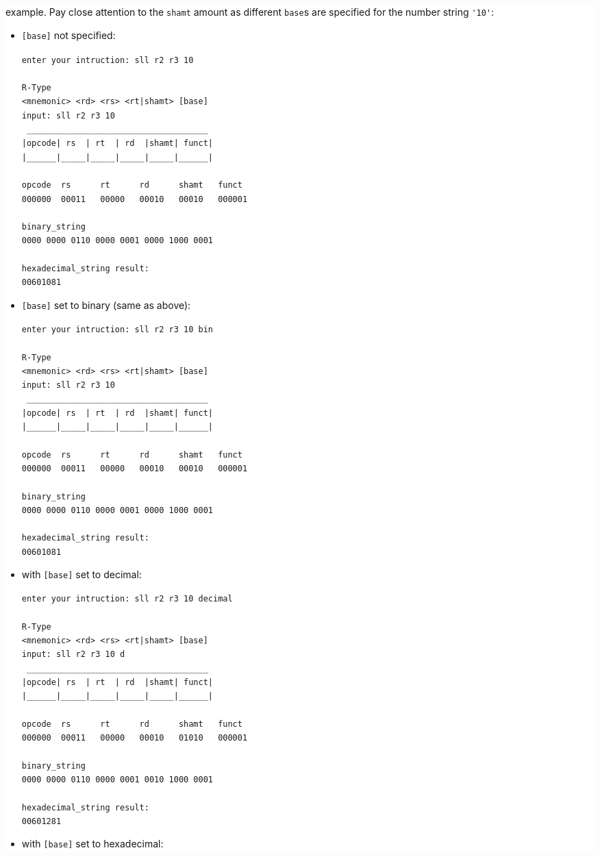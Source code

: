 example. Pay close attention to the `shamt` amount as different `base`s are specified for the number string `'10'`:
* `[base]` not specified: 
  ```
  enter your intruction: sll r2 r3 10
  
  R-Type
  <mnemonic> <rd> <rs> <rt|shamt> [base]
  input: sll r2 r3 10
   _____________________________________
  |opcode| rs  | rt  | rd  |shamt| funct|
  |______|_____|_____|_____|_____|______|
  
  opcode  rs      rt      rd      shamt   funct
  000000  00011   00000   00010   00010   000001
  
  binary_string
  0000 0000 0110 0000 0001 0000 1000 0001
  
  hexadecimal_string result:
  00601081
  ```

* `[base]` set to binary (same as above):
  ```
  enter your intruction: sll r2 r3 10 bin
  
  R-Type
  <mnemonic> <rd> <rs> <rt|shamt> [base]
  input: sll r2 r3 10
   _____________________________________
  |opcode| rs  | rt  | rd  |shamt| funct|
  |______|_____|_____|_____|_____|______|
  
  opcode  rs      rt      rd      shamt   funct
  000000  00011   00000   00010   00010   000001
  
  binary_string
  0000 0000 0110 0000 0001 0000 1000 0001
  
  hexadecimal_string result:
  00601081
  ```
* with `[base]` set to decimal:
  ```
  enter your intruction: sll r2 r3 10 decimal

  R-Type
  <mnemonic> <rd> <rs> <rt|shamt> [base]
  input: sll r2 r3 10 d
   _____________________________________
  |opcode| rs  | rt  | rd  |shamt| funct|
  |______|_____|_____|_____|_____|______|
  
  opcode  rs      rt      rd      shamt   funct
  000000  00011   00000   00010   01010   000001
  
  binary_string
  0000 0000 0110 0000 0001 0010 1000 0001
  
  hexadecimal_string result:
  00601281
  ```
* with `[base]` set to hexadecimal:
  ```
  ```